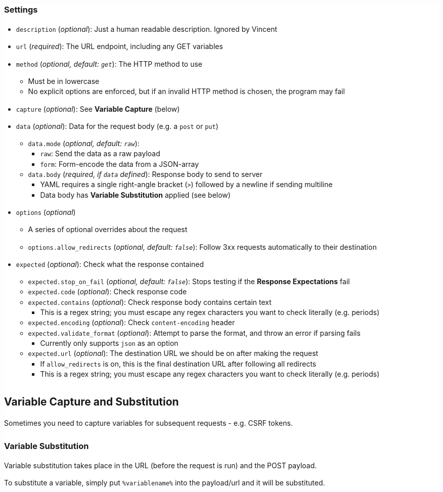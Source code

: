 ### Settings


* `description` (*optional*): Just a human readable description. Ignored by Vincent

* `url` (*required*): The URL endpoint, including any GET variables

* `method` (*optional, default: `get`*): The HTTP method to use
    * Must be in lowercase
    * No explicit options are enforced, but if an invalid HTTP method is chosen, the program may fail

* `capture` (*optional*): See **Variable Capture** (below)

* `data` (*optional*): Data for the request body (e.g. a `post` or `put`)

    * `data.mode` (*optional, default: `raw`*):
        * `raw`: Send the data as a raw payload
        * `form`: Form-encode the data from a JSON-array
    * `data.body` (*required, if `data` defined*): Response body to send to server
        * YAML requires a single right-angle bracket (`>`) followed by a newline if sending multiline
        * Data body has **Variable Substitution** applied (see below)

* `options` (*optional*)
    * A series of optional overrides about the request

    * `options.allow_redirects` (*optional, default: `false`*): Follow 3xx requests automatically to their destination


* `expected` (*optional*): Check what the response contained

    * `expected.stop_on_fail` (*optional, default: `false`*): Stops testing if the **Response Expectations** fail
    * `expected.code` (*optional*): Check response code
    * `expected.contains` (*optional*): Check response body contains certain text
        * This is a regex string; you must escape any regex characters you want to check literally (e.g. periods)
    * `expected.encoding` (*optional*): Check `content-encoding` header
    * `expected.validate_format` (*optional*): Attempt to parse the format, and throw an error if parsing fails
        * Currently only supports `json` as an option
    * `expected.url` (*optional*): The destination URL we should be on after making the request
        * If `allow_redirects` is on, this is the final destination URL after following all redirects
        * This is a regex string; you must escape any regex characters you want to check literally (e.g. periods)


## Variable Capture and Substitution

Sometimes you need to capture variables for subsequent requests - e.g. CSRF tokens.

### Variable Substitution
Variable substitution takes place in the URL (before the request is run) and the POST payload. 

To substitute a variable, simply put `%variablename%` into the payload/url and it will be substituted. 
